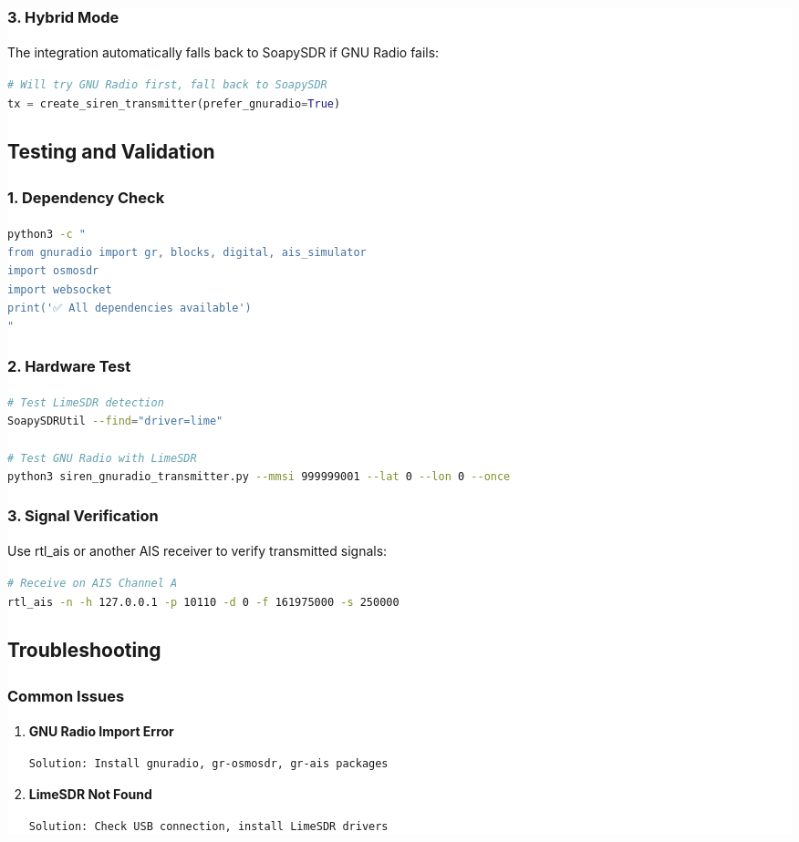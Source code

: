 ### 3. Hybrid Mode

The integration automatically falls back to SoapySDR if GNU Radio fails:

```python
# Will try GNU Radio first, fall back to SoapySDR
tx = create_siren_transmitter(prefer_gnuradio=True)
```

## Testing and Validation

### 1. Dependency Check

```bash
python3 -c "
from gnuradio import gr, blocks, digital, ais_simulator
import osmosdr
import websocket
print('✅ All dependencies available')
"
```

### 2. Hardware Test

```bash
# Test LimeSDR detection
SoapySDRUtil --find="driver=lime"

# Test GNU Radio with LimeSDR
python3 siren_gnuradio_transmitter.py --mmsi 999999001 --lat 0 --lon 0 --once
```

### 3. Signal Verification

Use rtl_ais or another AIS receiver to verify transmitted signals:

```bash
# Receive on AIS Channel A
rtl_ais -n -h 127.0.0.1 -p 10110 -d 0 -f 161975000 -s 250000
```

## Troubleshooting

### Common Issues

1. **GNU Radio Import Error**
   ```
   Solution: Install gnuradio, gr-osmosdr, gr-ais packages
   ```

2. **LimeSDR Not Found**
   ```
   Solution: Check USB connection, install LimeSDR drivers
   ```
